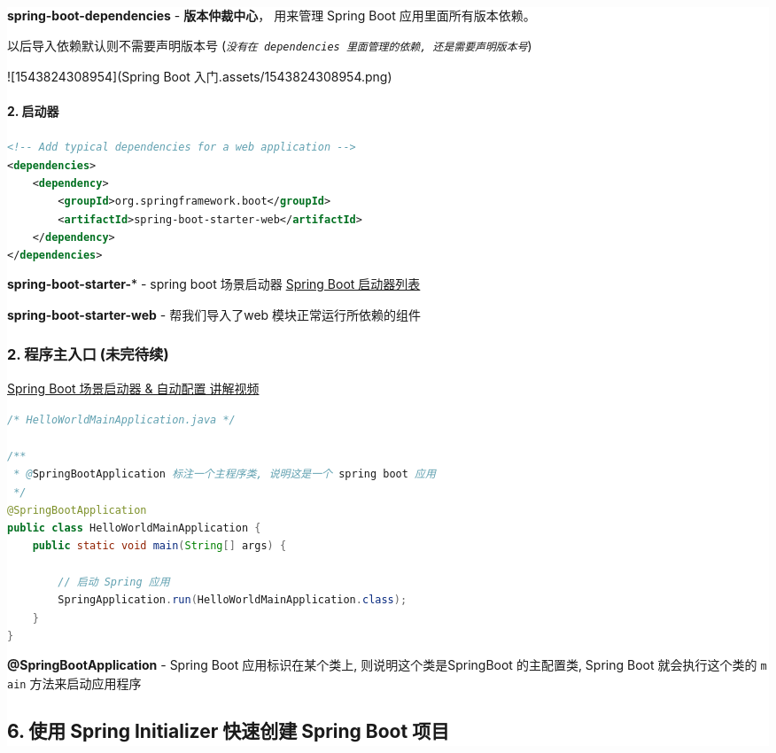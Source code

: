 **spring-boot-dependencies** - **版本仲裁中心**， 用来管理 Spring Boot 应用里面所有版本依赖。

以后导入依赖默认则不需要声明版本号 (*`没有在 dependencies 里面管理的依赖, 还是需要声明版本号`*)

![1543824308954](Spring Boot 入门.assets/1543824308954.png)



#### 2. 启动器

```xml
<!-- Add typical dependencies for a web application -->
<dependencies>
    <dependency>
        <groupId>org.springframework.boot</groupId>
        <artifactId>spring-boot-starter-web</artifactId>
    </dependency>
</dependencies>
```



**spring-boot-starter-*** - spring boot 场景启动器 [Spring Boot 启动器列表](https://docs.spring.io/spring-boot/docs/2.1.1.RELEASE/reference/htmlsingle/#using-boot-starter)

**spring-boot-starter-web** - 帮我们导入了web 模块正常运行所依赖的组件



### 2. 程序主入口 (未完待续)

[Spring Boot 场景启动器 & 自动配置 讲解视频](https://www.bilibili.com/video/av36291265/?p=7)

```java
/* HelloWorldMainApplication.java */

/**
 * @SpringBootApplication 标注一个主程序类, 说明这是一个 spring boot 应用
 */
@SpringBootApplication
public class HelloWorldMainApplication {
    public static void main(String[] args) {
        
        // 启动 Spring 应用
        SpringApplication.run(HelloWorldMainApplication.class);
    }
}
```

**@SpringBootApplication** - Spring Boot 应用标识在某个类上, 则说明这个类是SpringBoot 的主配置类, Spring Boot 就会执行这个类的 `main` 方法来启动应用程序







## 6.  使用 Spring Initializer 快速创建 Spring Boot 项目
